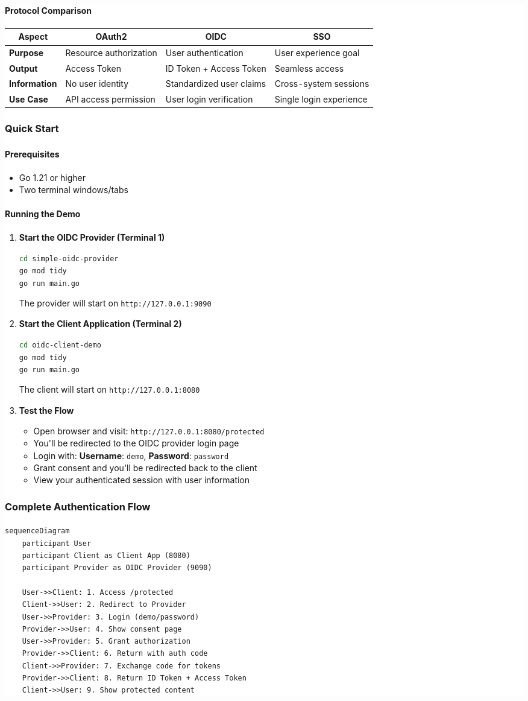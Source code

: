 #### Protocol Comparison
| **Aspect**        | **OAuth2**                 | **OIDC**                      | **SSO**                 |
|-------------------|----------------------------|-------------------------------|--------------------------|
| **Purpose**       | Resource authorization     | User authentication           | User experience goal     |
| **Output**        | Access Token               | ID Token + Access Token       | Seamless access          |
| **Information**   | No user identity           | Standardized user claims      | Cross-system sessions    |
| **Use Case**      | API access permission      | User login verification       | Single login experience  |

### Quick Start

#### Prerequisites
- Go 1.21 or higher
- Two terminal windows/tabs

#### Running the Demo

1. **Start the OIDC Provider (Terminal 1)**
   ```bash
   cd simple-oidc-provider
   go mod tidy
   go run main.go
   ```
   The provider will start on `http://127.0.0.1:9090`

2. **Start the Client Application (Terminal 2)**
   ```bash
   cd oidc-client-demo
   go mod tidy
   go run main.go
   ```
   The client will start on `http://127.0.0.1:8080`

3. **Test the Flow**
   - Open browser and visit: `http://127.0.0.1:8080/protected`
   - You'll be redirected to the OIDC provider login page
   - Login with: **Username**: `demo`, **Password**: `password`
   - Grant consent and you'll be redirected back to the client
   - View your authenticated session with user information

### Complete Authentication Flow

```mermaid
sequenceDiagram
    participant User
    participant Client as Client App (8080)
    participant Provider as OIDC Provider (9090)
  
    User->>Client: 1. Access /protected
    Client->>User: 2. Redirect to Provider
    User->>Provider: 3. Login (demo/password)
    Provider->>User: 4. Show consent page
    User->>Provider: 5. Grant authorization
    Provider->>Client: 6. Return with auth code
    Client->>Provider: 7. Exchange code for tokens
    Provider->>Client: 8. Return ID Token + Access Token
    Client->>User: 9. Show protected content
```

